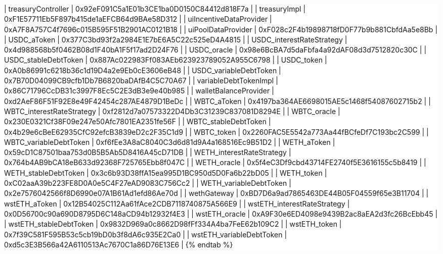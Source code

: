 | treasuryController            | 0x92eF091C5a1E01b3CE1ba0D0150C84412d818F7a |
| treasuryImpl                  | 0xF1E57711Eb5F897b415de1aEFCB64d9BAe58D312 |
| uiIncentiveDataProvider       | 0xA7F8A757C4f7696c015B595F51B2901AC0121B18 |
| uiPoolDataProvider            | 0xF028c2F4b19898718fD0F77b9b881CbfdAa5e8Bb |
| USDC\_aToken                  | 0x377C3bd93f2a2984E1E7bE6A5C22c525eD4A4815 |
| USDC\_interestRateStrategy    | 0x4d988568b5f0462B08d1F40bA1F5f17ad2D24F76 |
| USDC\_oracle                  | 0x98e6BcBA7d5daFbfa4a92dAF08d3d7512820c30C |
| USDC\_stableDebtToken         | 0x887Ac022983Ff083AEb623923789052A955C6798 |
| USDC\_token                   | 0xA0b86991c6218b36c1d19D4a2e9Eb0cE3606eB48 |
| USDC\_variableDebtToken       | 0x7B70D04099CB9cfb1Db7B6820baDAfB4C5C70A67 |
| variableDebtTokenImpl         | 0x86C71796CcDB31c3997F8Ec5C2E3dB3e9e40b985 |
| walletBalanceProvider         | 0xd2AeF86F51F92E8e49F42454c287AE4879D1BeDc |
| WBTC\_aToken                  | 0x4197ba364AE6698015AE5c1468f54087602715b2 |
| WBTC\_interestRateStrategy    | 0xf2812d7a07573322D4Db3C31239C837081D8294E |
| WBTC\_oracle                  | 0x230E0321Cf38F09e247e50Afc7801EA2351fe56F |
| WBTC\_stableDebtToken         | 0x4b29e6cBeE62935CfC92efcB3839eD2c2F35C1d9 |
| WBTC\_token                   | 0x2260FAC5E5542a773Aa44fBCfeDf7C193bc2C599 |
| WBTC\_variableDebtToken       | 0xf6fEe3A8aC8040C3d6d81d9A4a168516Ec9B51D2 |
| WETH\_aToken                  | 0x59cD1C87501baa753d0B5B5Ab5D8416A45cD71DB |
| WETH\_interestRateStrategy    | 0x764b4AB9bCA18eB633d92368F725765Ebb8f047C |
| WETH\_oracle                  | 0x5f4eC3Df9cbd43714FE2740f5E3616155c5b8419 |
| WETH\_stableDebtToken         | 0x3c6b93D38ffA15ea995D1BC950d5D0Fa6b22bD05 |
| WETH\_token                   | 0xC02aaA39b223FE8D0A0e5C4F27eAD9083C756Cc2 |
| WETH\_variableDebtToken       | 0x2e7576042566f8D6990e07A1B61Ad1efd86Ae70d |
| wethGateway                   | 0xBD7D6a9ad7865463DE44B05F04559f65e3B11704 |
| wstETH\_aToken                | 0x12B54025C112Aa61fAce2CDB7118740875A566E9 |
| wstETH\_interestRateStrategy  | 0x0D56700c90a690D8795D6C148aCD94b12932f4E3 |
| wstETH\_oracle                | 0xA9F30e6ED4098e9439B2ac8aEA2d3fc26BcEbb45 |
| wstETH\_stableDebtToken       | 0x9832D969a0c8662D98fFf334A4ba7FeE62b109C2 |
| wstETH\_token                 | 0x7f39C581F595B53c5cb19bD0b3f8dA6c935E2Ca0 |
| wstETH\_variableDebtToken     | 0xd5c3E3B566a42A6110513Ac7670C1a86D76E13E6 |
{% endtab %}
